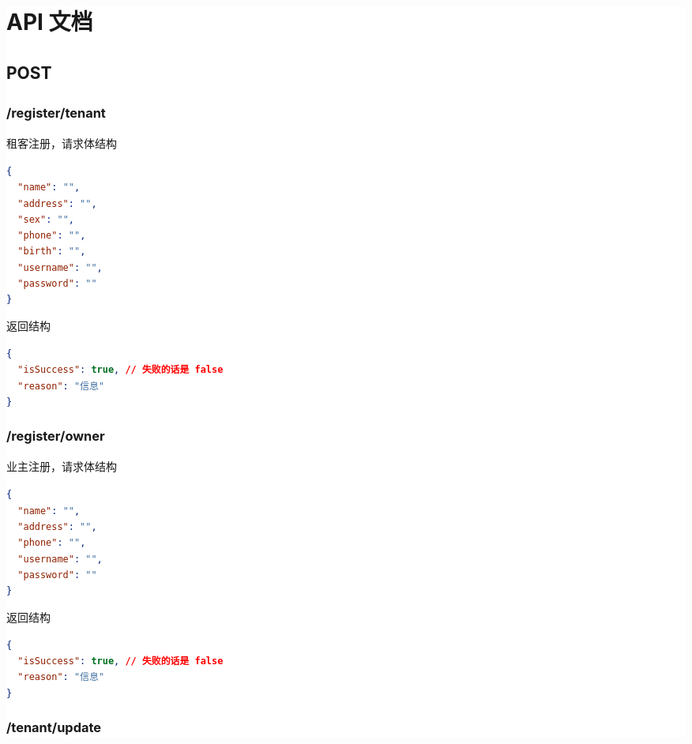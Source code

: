 # API 文档

## POST

### /register/tenant

租客注册，请求体结构

```json
{
  "name": "",
  "address": "",
  "sex": "",
  "phone": "",
  "birth": "",
  "username": "",
  "password": ""
}
```

返回结构
```json
{
  "isSuccess": true, // 失败的话是 false
  "reason": "信息"
}
```

### /register/owner

业主注册，请求体结构

```json
{
  "name": "",
  "address": "",
  "phone": "",
  "username": "",
  "password": ""
}
```

返回结构

```json
{
  "isSuccess": true, // 失败的话是 false
  "reason": "信息"
}
```

### /tenant/update
